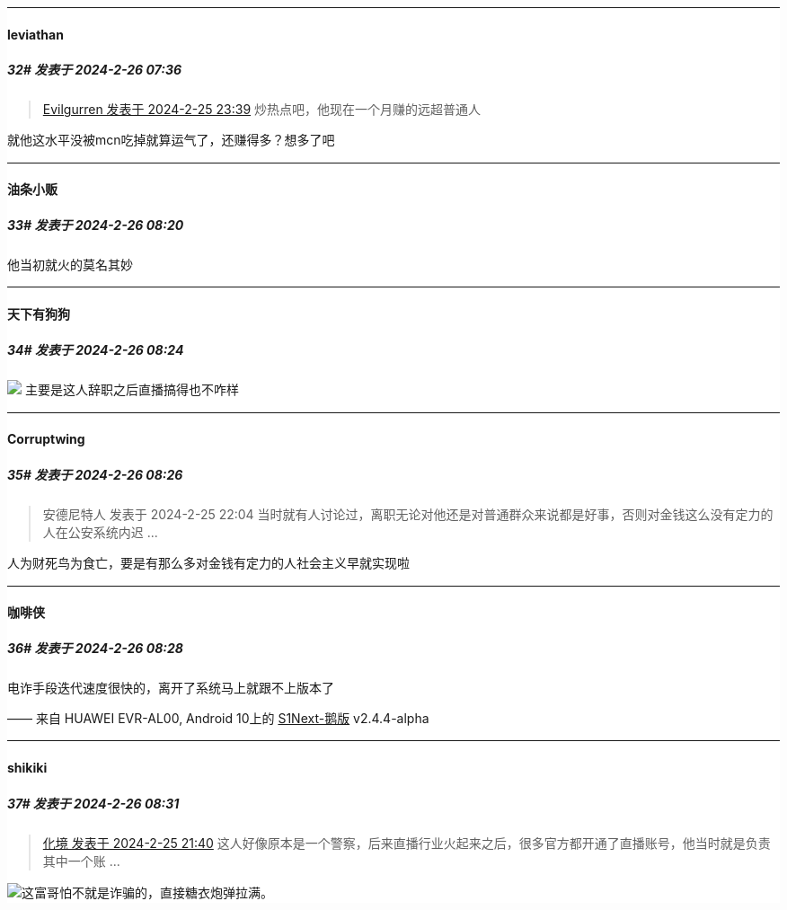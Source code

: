 *****

####  leviathan  
##### 32#       发表于 2024-2-26 07:36

<blockquote><a href="httphttps://bbs.saraba1st.com/2b/forum.php?mod=redirect&amp;goto=findpost&amp;pid=64064948&amp;ptid=2173119" target="_blank">Evilgurren 发表于 2024-2-25 23:39</a>
炒热点吧，他现在一个月赚的远超普通人</blockquote>
就他这水平没被mcn吃掉就算运气了，还赚得多？想多了吧

*****

####  油条小贩  
##### 33#       发表于 2024-2-26 08:20

他当初就火的莫名其妙

*****

####  天下有狗狗  
##### 34#       发表于 2024-2-26 08:24

<img src="https://static.saraba1st.com/image/smiley/face2017/066.png" referrerpolicy="no-referrer"> 主要是这人辞职之后直播搞得也不咋样 

*****

####  Corruptwing  
##### 35#       发表于 2024-2-26 08:26

<blockquote>安德尼特人 发表于 2024-2-25 22:04
当时就有人讨论过，离职无论对他还是对普通群众来说都是好事，否则对金钱这么没有定力的人在公安系统内迟 ...</blockquote>
人为财死鸟为食亡，要是有那么多对金钱有定力的人社会主义早就实现啦

*****

####  咖啡侠  
##### 36#       发表于 2024-2-26 08:28

电诈手段迭代速度很快的，离开了系统马上就跟不上版本了

—— 来自 HUAWEI EVR-AL00, Android 10上的 [S1Next-鹅版](https://github.com/ykrank/S1-Next/releases) v2.4.4-alpha

*****

####  shikiki  
##### 37#       发表于 2024-2-26 08:31

<blockquote><a href="httphttps://bbs.saraba1st.com/2b/forum.php?mod=redirect&amp;goto=findpost&amp;pid=64064032&amp;ptid=2173119" target="_blank">化境 发表于 2024-2-25 21:40</a>
这人好像原本是一个警察，后来直播行业火起来之后，很多官方都开通了直播账号，他当时就是负责其中一个账 ...</blockquote>
<img src="https://static.saraba1st.com/image/smiley/face2017/044.png" referrerpolicy="no-referrer">这富哥怕不就是诈骗的，直接糖衣炮弹拉满。
